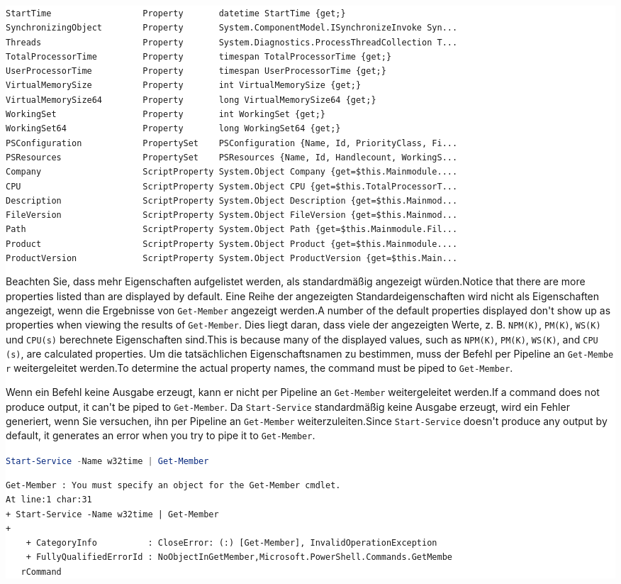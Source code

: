 ```Output
StartTime                  Property       datetime StartTime {get;}
SynchronizingObject        Property       System.ComponentModel.ISynchronizeInvoke Syn...
Threads                    Property       System.Diagnostics.ProcessThreadCollection T...
TotalProcessorTime         Property       timespan TotalProcessorTime {get;}
UserProcessorTime          Property       timespan UserProcessorTime {get;}
VirtualMemorySize          Property       int VirtualMemorySize {get;}
VirtualMemorySize64        Property       long VirtualMemorySize64 {get;}
WorkingSet                 Property       int WorkingSet {get;}
WorkingSet64               Property       long WorkingSet64 {get;}
PSConfiguration            PropertySet    PSConfiguration {Name, Id, PriorityClass, Fi...
PSResources                PropertySet    PSResources {Name, Id, Handlecount, WorkingS...
Company                    ScriptProperty System.Object Company {get=$this.Mainmodule....
CPU                        ScriptProperty System.Object CPU {get=$this.TotalProcessorT...
Description                ScriptProperty System.Object Description {get=$this.Mainmod...
FileVersion                ScriptProperty System.Object FileVersion {get=$this.Mainmod...
Path                       ScriptProperty System.Object Path {get=$this.Mainmodule.Fil...
Product                    ScriptProperty System.Object Product {get=$this.Mainmodule....
ProductVersion             ScriptProperty System.Object ProductVersion {get=$this.Main...
```

<span data-ttu-id="8d728-172">Beachten Sie, dass mehr Eigenschaften aufgelistet werden, als standardmäßig angezeigt würden.</span><span class="sxs-lookup"><span data-stu-id="8d728-172">Notice that there are more properties listed than are displayed by default.</span></span> <span data-ttu-id="8d728-173">Eine Reihe der angezeigten Standardeigenschaften wird nicht als Eigenschaften angezeigt, wenn die Ergebnisse von `Get-Member` angezeigt werden.</span><span class="sxs-lookup"><span data-stu-id="8d728-173">A number of the default properties displayed don't show up as properties when viewing the results of `Get-Member`.</span></span> <span data-ttu-id="8d728-174">Dies liegt daran, dass viele der angezeigten Werte, z. B. `NPM(K)`, `PM(K)`, `WS(K)` und `CPU(s)` berechnete Eigenschaften sind.</span><span class="sxs-lookup"><span data-stu-id="8d728-174">This is because many of the displayed values, such as `NPM(K)`, `PM(K)`, `WS(K)`, and `CPU(s)`, are calculated properties.</span></span> <span data-ttu-id="8d728-175">Um die tatsächlichen Eigenschaftsnamen zu bestimmen, muss der Befehl per Pipeline an `Get-Member` weitergeleitet werden.</span><span class="sxs-lookup"><span data-stu-id="8d728-175">To determine the actual property names, the command must be piped to `Get-Member`.</span></span>

<span data-ttu-id="8d728-176">Wenn ein Befehl keine Ausgabe erzeugt, kann er nicht per Pipeline an `Get-Member` weitergeleitet werden.</span><span class="sxs-lookup"><span data-stu-id="8d728-176">If a command does not produce output, it can't be piped to `Get-Member`.</span></span> <span data-ttu-id="8d728-177">Da `Start-Service` standardmäßig keine Ausgabe erzeugt, wird ein Fehler generiert, wenn Sie versuchen, ihn per Pipeline an `Get-Member` weiterzuleiten.</span><span class="sxs-lookup"><span data-stu-id="8d728-177">Since `Start-Service` doesn't produce any output by default, it generates an error when you try to pipe it to `Get-Member`.</span></span>

```powershell
Start-Service -Name w32time | Get-Member
```

```Output
Get-Member : You must specify an object for the Get-Member cmdlet.
At line:1 char:31
+ Start-Service -Name w32time | Get-Member
+
    + CategoryInfo          : CloseError: (:) [Get-Member], InvalidOperationException
    + FullyQualifiedErrorId : NoObjectInGetMember,Microsoft.PowerShell.Commands.GetMembe
   rCommand
```


[RSAT für Windows]: https://support.microsoft.com/help/2693643
[RSAT for Windows]: https://support.microsoft.com/help/2693643
[Windows-Verwaltungsmodule]: /powershell/scripting/whats-new/module-compatibility#windows-management-modules
[Windows Management modules]: /powershell/scripting/whats-new/module-compatibility#windows-management-modules
[Get-Member]: /powershell/module/microsoft.powershell.utility/get-member
[Anzeigen einer Objektstruktur (Get-Member)]: /powershell/scripting/samples/viewing-object-structure--get-member-
[Viewing Object Structure (Get-Member)]: /powershell/scripting/samples/viewing-object-structure--get-member-
[about_Objects]: /powershell/module/microsoft.powershell.core/about/about_objects
[about_Properties]: /powershell/module/microsoft.powershell.core/about/about_properties
[about_Methods]: /powershell/module/microsoft.powershell.core/about/about_methods
[use-methods]: https://mikefrobbins.com/2016/12/15/no-powershell-cmdlet-to-start-or-stop-something-dont-forget-to-check-for-methods-on-the-get-cmdlets/
[SMSS]: /sql/ssms/download-sql-server-management-studio-ssms